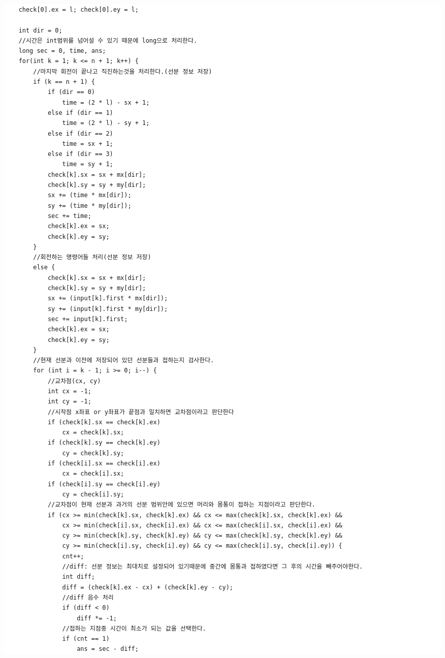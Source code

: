 ```
	check[0].ex = l; check[0].ey = l;

	int dir = 0;
	//시간은 int범위를 넘어설 수 있기 때문에 long으로 처리한다.
	long sec = 0, time, ans;
	for(int k = 1; k <= n + 1; k++) {
		//마지막 회전이 끝나고 직진하는것을 처리한다.(선분 정보 저장)
		if (k == n + 1) {
			if (dir == 0)
				time = (2 * l) - sx + 1;
			else if (dir == 1)
				time = (2 * l) - sy + 1;
			else if (dir == 2)
				time = sx + 1;
			else if (dir == 3)
				time = sy + 1;
			check[k].sx = sx + mx[dir];
			check[k].sy = sy + my[dir];
			sx += (time * mx[dir]);
			sy += (time * my[dir]);
			sec += time;
			check[k].ex = sx;
			check[k].ey = sy;
		}
		//회전하는 명령어들 처리(선분 정보 저장)
		else {
			check[k].sx = sx + mx[dir];
			check[k].sy = sy + my[dir];
			sx += (input[k].first * mx[dir]);
			sy += (input[k].first * my[dir]);
			sec += input[k].first;
			check[k].ex = sx;
			check[k].ey = sy;
		}
		//현재 선분과 이전에 저장되어 있던 선분들과 접하는지 검사한다.
		for (int i = k - 1; i >= 0; i--) {
			//교차점(cx, cy)
			int cx = -1;
			int cy = -1;
			//시작점 x좌표 or y좌표가 끝점과 일치하면 교차점이라고 판단한다
			if (check[k].sx == check[k].ex)
				cx = check[k].sx;
			if (check[k].sy == check[k].ey)
				cy = check[k].sy;
			if (check[i].sx == check[i].ex)
				cx = check[i].sx;
			if (check[i].sy == check[i].ey)
				cy = check[i].sy;
			//교차점이 현재 선분과 과거의 선분 범위안에 있으면 머리와 몸통이 접하는 지점이라고 판단한다.
			if (cx >= min(check[k].sx, check[k].ex) && cx <= max(check[k].sx, check[k].ex) &&
				cx >= min(check[i].sx, check[i].ex) && cx <= max(check[i].sx, check[i].ex) &&
				cy >= min(check[k].sy, check[k].ey) && cy <= max(check[k].sy, check[k].ey) &&
				cy >= min(check[i].sy, check[i].ey) && cy <= max(check[i].sy, check[i].ey)) {
				cnt++;
				//diff: 선분 정보는 최대치로 설정되어 있기때문에 중간에 몸통과 접하였다면 그 후의 시간을 빼주어야한다.
				int diff;
				diff = (check[k].ex - cx) + (check[k].ey - cy);
				//diff 음수 처리
				if (diff < 0)
					diff *= -1;
				//접하는 지점중 시간이 최소가 되는 값을 선택한다.
				if (cnt == 1)
					ans = sec - diff;
```